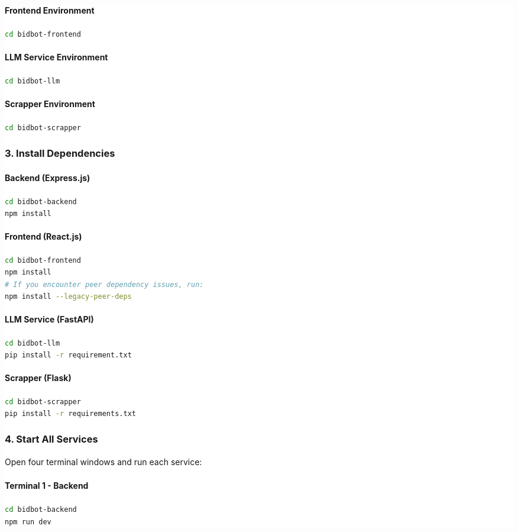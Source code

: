 #### Frontend Environment

```bash
cd bidbot-frontend
```

#### LLM Service Environment

```bash
cd bidbot-llm
```

#### Scrapper Environment

```bash
cd bidbot-scrapper
```

### 3. Install Dependencies

#### Backend (Express.js)

```bash
cd bidbot-backend
npm install
```

#### Frontend (React.js)

```bash
cd bidbot-frontend
npm install
# If you encounter peer dependency issues, run:
npm install --legacy-peer-deps
```

#### LLM Service (FastAPI)

```bash
cd bidbot-llm
pip install -r requirement.txt
```

#### Scrapper (Flask)

```bash
cd bidbot-scrapper
pip install -r requirements.txt
```

### 4. Start All Services

Open four terminal windows and run each service:

#### Terminal 1 - Backend

```bash
cd bidbot-backend
npm run dev
```
